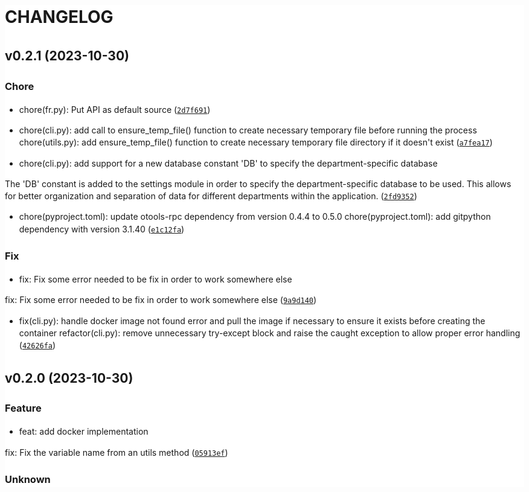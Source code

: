 # CHANGELOG



## v0.2.1 (2023-10-30)

### Chore

* chore(fr.py): Put API as default source ([`2d7f691`](https://github.com/MyCityCO2/mycityco2-data-processing/commit/2d7f691defa79db057ab889aeeb452020fca4061))

* chore(cli.py): add call to ensure_temp_file() function to create necessary temporary file before running the process
chore(utils.py): add ensure_temp_file() function to create necessary temporary file directory if it doesn&#39;t exist ([`a7fea17`](https://github.com/MyCityCO2/mycityco2-data-processing/commit/a7fea177f3eba5038a3af4cd5aaf303604dd7407))

* chore(cli.py): add support for a new database constant &#39;DB&#39; to specify the department-specific database

The &#39;DB&#39; constant is added to the settings module in order to specify the department-specific database to be used. This allows for better organization and separation of data for different departments within the application. ([`2fd9352`](https://github.com/MyCityCO2/mycityco2-data-processing/commit/2fd93524e9d91fba60fc93b4074dc51f6843d70d))

* chore(pyproject.toml): update otools-rpc dependency from version 0.4.4 to 0.5.0
chore(pyproject.toml): add gitpython dependency with version 3.1.40 ([`e1c12fa`](https://github.com/MyCityCO2/mycityco2-data-processing/commit/e1c12fa8351e034c23cc494c08695e4034ee9cf4))

### Fix

* fix: Fix some error needed to be fix in order to work somewhere else

fix: Fix some error needed to be fix in order to work somewhere else ([`9a9d140`](https://github.com/MyCityCO2/mycityco2-data-processing/commit/9a9d1401afc80ee5048d40a0668d53f18c1626df))

* fix(cli.py): handle docker image not found error and pull the image if necessary to ensure it exists before creating the container
refactor(cli.py): remove unnecessary try-except block and raise the caught exception to allow proper error handling ([`42626fa`](https://github.com/MyCityCO2/mycityco2-data-processing/commit/42626fafd652c30b0a1b3a9e2e62209745c1dfb6))


## v0.2.0 (2023-10-30)

### Feature

* feat: add docker implementation

fix: Fix the variable name from an utils method ([`05913ef`](https://github.com/MyCityCO2/mycityco2-data-processing/commit/05913efe4c1668851321e663969f31e28f56ffe1))

### Unknown
